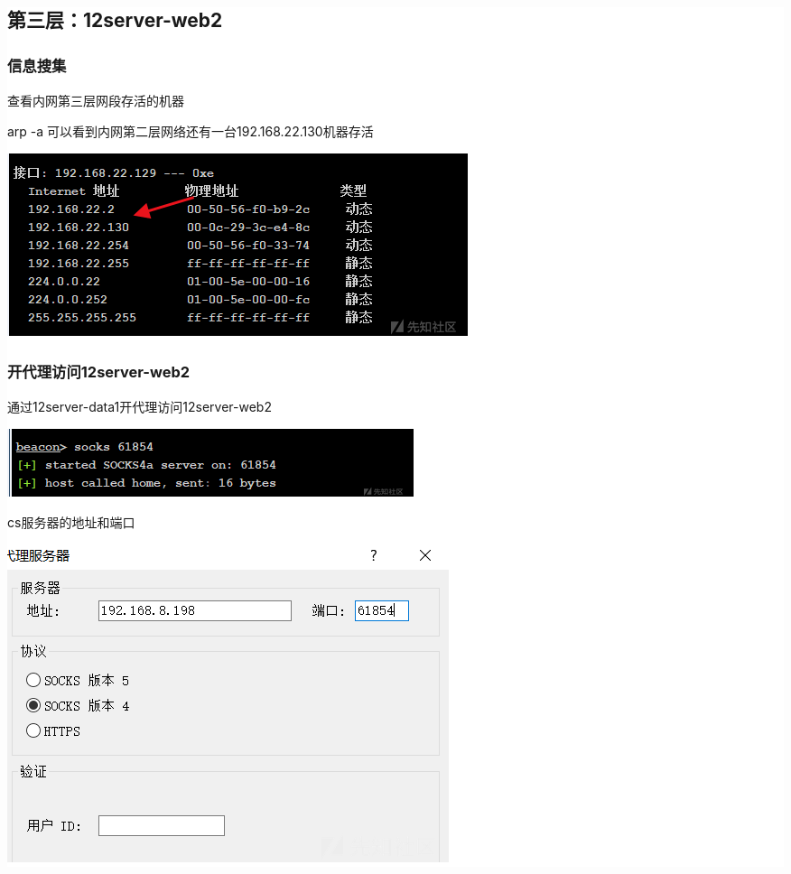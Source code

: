 ## **第三层：12server-web2**

### **信息搜集**

查看内网第三层网段存活的机器

arp -a 可以看到内网第二层网络还有一台192.168.22.130机器存活

[![](assets/1705301733-f86e2efa14d72a7c42369dbca706cd88.png)](https://xzfile.aliyuncs.com/media/upload/picture/20240112141113-635d5e06-b111-1.png)

### **开代理访问12server-web2**

通过12server-data1开代理访问12server-web2

[![](assets/1705301733-ad169c07655dcad45234170382325684.png)](https://xzfile.aliyuncs.com/media/upload/picture/20240112141120-678ee5f8-b111-1.png)

cs服务器的地址和端口

[![](assets/1705301733-bbac59a371c3a7b8111d6134d8b6244e.png)](https://xzfile.aliyuncs.com/media/upload/picture/20240112141127-6beae35e-b111-1.png)
